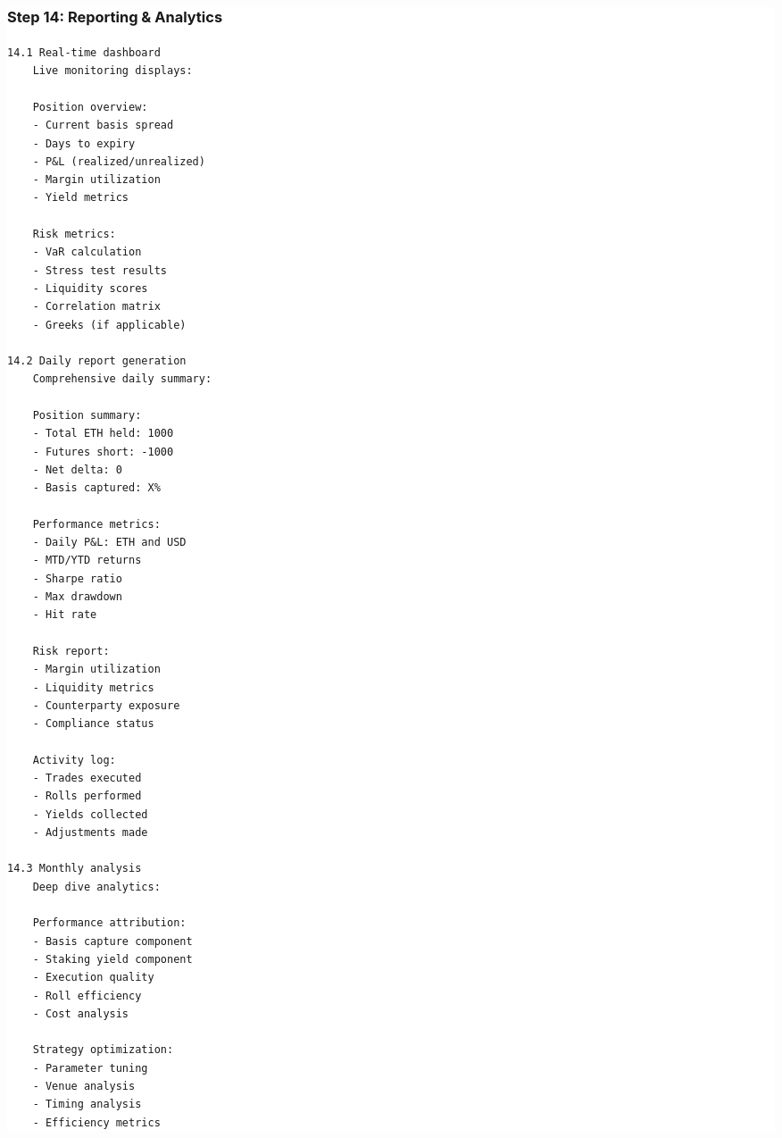 ### Step 14: Reporting & Analytics
```
14.1 Real-time dashboard
    Live monitoring displays:
    
    Position overview:
    - Current basis spread
    - Days to expiry
    - P&L (realized/unrealized)
    - Margin utilization
    - Yield metrics
    
    Risk metrics:
    - VaR calculation
    - Stress test results
    - Liquidity scores
    - Correlation matrix
    - Greeks (if applicable)

14.2 Daily report generation
    Comprehensive daily summary:
    
    Position summary:
    - Total ETH held: 1000
    - Futures short: -1000
    - Net delta: 0
    - Basis captured: X%
    
    Performance metrics:
    - Daily P&L: ETH and USD
    - MTD/YTD returns
    - Sharpe ratio
    - Max drawdown
    - Hit rate
    
    Risk report:
    - Margin utilization
    - Liquidity metrics
    - Counterparty exposure
    - Compliance status
    
    Activity log:
    - Trades executed
    - Rolls performed
    - Yields collected
    - Adjustments made

14.3 Monthly analysis
    Deep dive analytics:
    
    Performance attribution:
    - Basis capture component
    - Staking yield component
    - Execution quality
    - Roll efficiency
    - Cost analysis
    
    Strategy optimization:
    - Parameter tuning
    - Venue analysis
    - Timing analysis
    - Efficiency metrics
```
